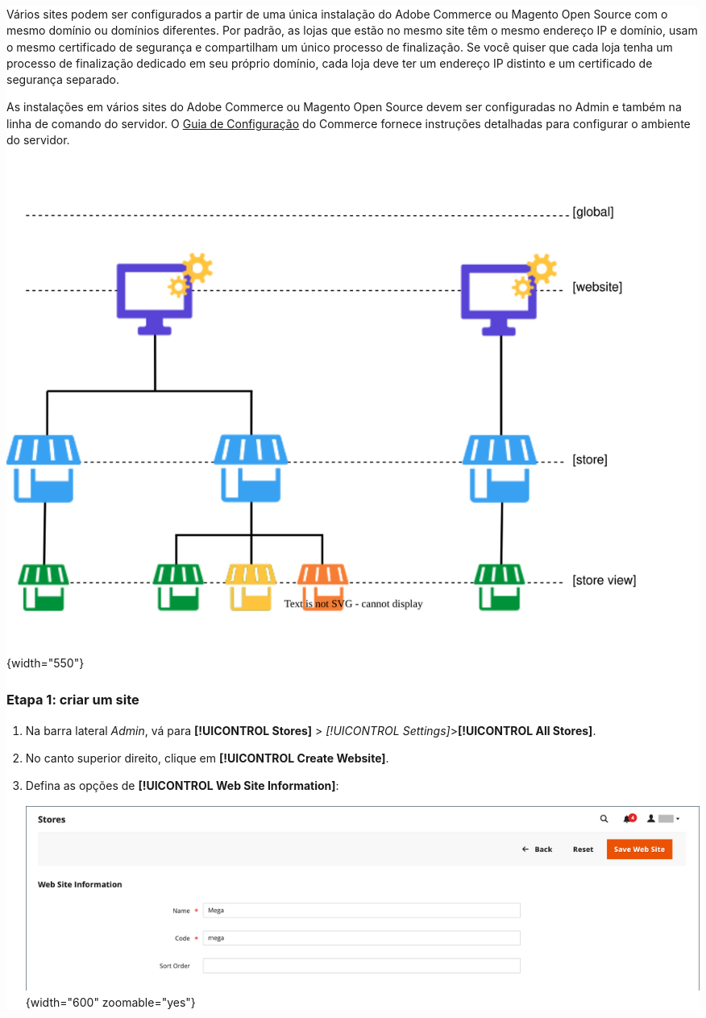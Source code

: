 Vários sites podem ser configurados a partir de uma única instalação do Adobe Commerce ou Magento Open Source com o mesmo domínio ou domínios diferentes. Por padrão, as lojas que estão no mesmo site têm o mesmo endereço IP e domínio, usam o mesmo certificado de segurança e compartilham um único processo de finalização. Se você quiser que cada loja tenha um processo de finalização dedicado em seu próprio domínio, cada loja deve ter um endereço IP distinto e um certificado de segurança separado.

As instalações em vários sites do Adobe Commerce ou Magento Open Source devem ser configuradas no Admin e também na linha de comando do servidor. O [Guia de Configuração](https://experienceleague.adobe.com/docs/commerce-operations/configuration-guide/multi-sites/ms-overview.html?lang=pt-BR) do Commerce fornece instruções detalhadas para configurar o ambiente do servidor.

![Escopo - sites](./assets/scope-multisite.svg){width="550"}

### Etapa 1: criar um site

1. Na barra lateral _Admin_, vá para **[!UICONTROL Stores]** > _[!UICONTROL Settings]_>**[!UICONTROL All Stores]**.

1. No canto superior direito, clique em **[!UICONTROL Create Website]**.

1. Defina as opções de **[!UICONTROL Web Site Information]**:

   ![Criar site - opções](./assets/create-website-info.png){width="600" zoomable="yes"}